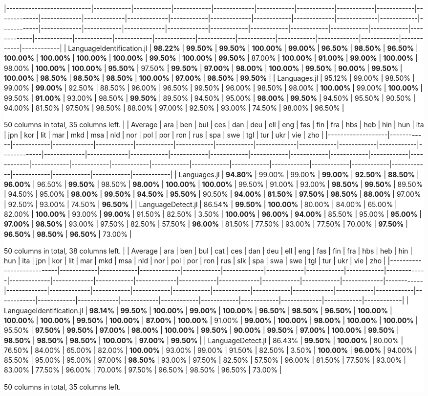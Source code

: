 |---------------------------|------------|------------|------------|-------------|------------|------------|------------|------------|-------------|-------------|-------------|-------------|------------|-------------|------------|-------------|-------------|------------|------------|-------------|------------|-------------|-------------|------------|------------|------------|------------|------------|-------------|------------|------------|------------|-------------|------------|------------|------------|-------------|------------|------------|------------|
| LanguageIdentification.jl | **98.22%** | **99.50%** | **99.50%** | **100.00%** | **99.00%** | **96.50%** | **98.50%** | **96.50%** | **100.00%** | **100.00%** | **100.00%** | **100.00%** | **99.50%** | **100.00%** | **99.50%** |      87.00% | **100.00%** | **91.00%** | **99.00%** | **100.00%** |     98.00% | **100.00%** | **100.00%** | **95.50%** |     97.50% | **99.50%** | **97.00%** | **98.00%** | **100.00%** | **99.50%** | **90.00%** | **99.50%** | **100.00%** | **98.50%** | **98.50%** | **98.50%** | **100.00%** | **97.00%** | **98.50%** | **99.50%** |
|              Languages.jl |     95.12% |     99.00% |     98.50% |      99.00% | **99.00%** |     92.50% |     88.50% |     96.00% |      96.50% |      99.50% |      96.00% |      98.50% |     98.00% | **100.00%** |     99.00% | **100.00%** |      99.50% | **91.00%** |     93.00% |      98.50% | **99.50%** |      89.50% |      94.50% |     95.00% | **98.00%** | **99.50%** |     94.50% |     95.50% |      90.50% |     94.00% |     81.50% |     97.50% |      98.50% |     88.00% |     97.00% |     92.50% |      93.00% |     74.50% |     98.00% |     96.50% |

50 columns in total, 35 columns left.
|                   | Average    | ara        | ben         | bul        | ces        | dan        | deu        | ell         | eng        | fas        | fin        | fra         | hbs         | heb         | hin        | hun        | ita        | jpn        | kor        | lit        | mar        | mkd        | msa        | nld        | nor        | pol        | por        | ron        | rus        | spa        | swe        | tgl        | tur        | ukr        | vie        | zho        |
|-------------------|------------|------------|-------------|------------|------------|------------|------------|-------------|------------|------------|------------|-------------|-------------|-------------|------------|------------|------------|------------|------------|------------|------------|------------|------------|------------|------------|------------|------------|------------|------------|------------|------------|------------|------------|------------|------------|------------|
|      Languages.jl | **94.80%** |     99.00% |      99.00% | **99.00%** | **92.50%** | **88.50%** | **96.00%** |      96.50% | **99.50%** |     98.50% | **98.00%** | **100.00%** | **100.00%** |      99.50% |     91.00% |     93.00% | **98.50%** | **99.50%** |     89.50% |     94.50% |     95.00% | **98.00%** | **99.50%** | **94.50%** | **95.50%** |     90.50% | **94.00%** | **81.50%** | **97.50%** | **98.50%** | **88.00%** |     97.00% |     92.50% |     93.00% |     74.50% | **96.50%** |
| LanguageDetect.jl |     86.54% | **99.50%** | **100.00%** |     80.00% |     84.00% |     65.00% |     82.00% | **100.00%** |     93.00% | **99.00%** |     91.50% |      82.50% |       3.50% | **100.00%** | **96.00%** | **94.00%** |     85.50% |     95.00% | **95.00%** | **97.00%** | **98.50%** |     93.00% |     97.50% |     82.50% |     57.50% | **96.00%** |     81.50% |     77.50% |     93.00% |     77.50% |     70.00% | **97.50%** | **96.50%** | **98.50%** | **96.50%** |     73.00% |

50 columns in total, 38 columns left.
|                           | Average    | ara        | ben         | bul        | cat         | ces        | dan        | deu        | ell         | eng         | fas         | fin        | fra         | hbs        | heb         | hin        | hun        | ita         | jpn        | kor         | lit         | mar        | mkd        | msa        | nld        | nor        | pol         | por        | ron        | rus        | slk        | spa         | swa        | swe        | tgl        | tur        | ukr         | vie        | zho        |
|---------------------------|------------|------------|-------------|------------|-------------|------------|------------|------------|-------------|-------------|-------------|------------|-------------|------------|-------------|------------|------------|-------------|------------|-------------|-------------|------------|------------|------------|------------|------------|-------------|------------|------------|------------|------------|-------------|------------|------------|------------|------------|-------------|------------|------------|
| LanguageIdentification.jl | **98.14%** | **99.50%** | **100.00%** | **99.00%** | **100.00%** | **96.50%** | **98.50%** | **96.50%** | **100.00%** | **100.00%** | **100.00%** | **99.50%** | **100.00%** | **87.00%** | **100.00%** |     91.00% | **99.00%** | **100.00%** | **98.00%** | **100.00%** | **100.00%** |     95.50% | **97.50%** | **99.50%** | **97.00%** | **98.00%** | **100.00%** | **99.50%** | **90.00%** | **99.50%** | **97.00%** | **100.00%** | **99.50%** | **98.50%** | **98.50%** | **98.50%** | **100.00%** | **97.00%** | **99.50%** |
|         LanguageDetect.jl |     86.43% | **99.50%** | **100.00%** |     80.00% |      76.50% |     84.00% |     65.00% |     82.00% | **100.00%** |      93.00% |      99.00% |     91.50% |      82.50% |      3.50% | **100.00%** | **96.00%** |     94.00% |      85.50% |     95.00% |      95.00% |      97.00% | **98.50%** |     93.00% |     97.50% |     82.50% |     57.50% |      96.00% |     81.50% |     77.50% |     93.00% |     83.00% |      77.50% |     96.00% |     70.00% |     97.50% |     96.50% |      98.50% |     96.50% |     73.00% |

50 columns in total, 35 columns left.